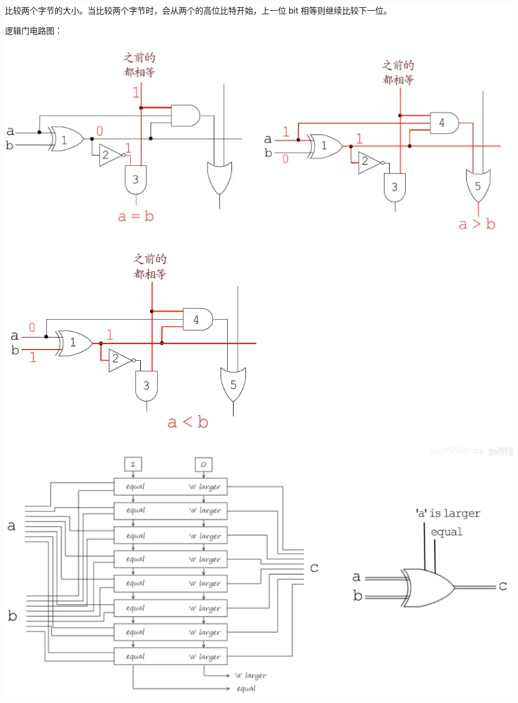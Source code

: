 比较两个字节的大小。当比较两个字节时，会从两个的高位比特开始，上一位 bit 相等则继续比较下一位。

逻辑门电路图：

![image-20221006195403402](.\images\image-20221006195403402.png)

![image-20221006195503564](.\images\image-20221006195503564.png)

![image-20221006195546675](.\images\image-20221006195546675.png)
